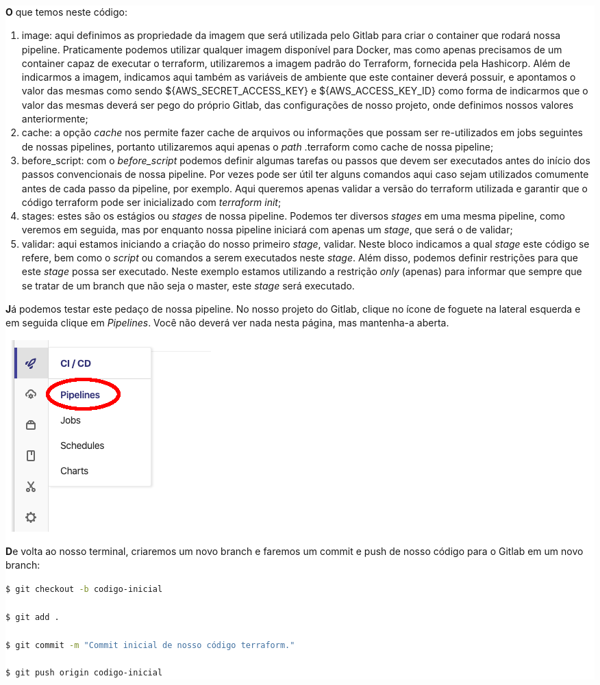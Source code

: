 **O** que temos neste código:

1.  image: aqui definimos as propriedade da imagem que será utilizada pelo Gitlab para criar o container que rodará nossa pipeline. Praticamente podemos utilizar qualquer imagem disponível para Docker, mas como apenas precisamos de um container capaz de executar o terraform, utilizaremos a imagem padrão do Terraform, fornecida pela Hashicorp. Além de indicarmos a imagem, indicamos aqui também as variáveis de ambiente que este container deverá possuir, e apontamos o valor das mesmas como sendo ${AWS_SECRET_ACCESS_KEY} e ${AWS_ACCESS_KEY_ID} como forma de indicarmos que o valor das mesmas deverá ser pego do próprio Gitlab, das configurações de nosso projeto, onde definimos nossos valores anteriormente;
2.  cache: a opção *cache* nos permite fazer cache de arquivos ou informações que possam ser re-utilizados em jobs seguintes de nossas pipelines, portanto utilizaremos aqui apenas o *path* .terraform como cache de nossa pipeline;
3.  before_script: com o *before_script* podemos definir algumas tarefas ou passos que devem ser executados antes do início dos passos convencionais de nossa pipeline. Por vezes pode ser útil ter alguns comandos aqui caso sejam utilizados comumente antes de cada passo da pipeline, por exemplo. Aqui queremos apenas validar a versão do terraform utilizada e garantir que o código terraform pode ser inicializado com *terraform init*;
4.  stages: estes são os estágios ou *stages* de nossa pipeline. Podemos ter diversos *stages* em uma mesma pipeline, como veremos em seguida, mas por enquanto nossa pipeline iniciará com apenas um *stage*, que será o de validar;
5.  validar: aqui estamos iniciando a criação do nosso primeiro *stage*, validar. Neste bloco indicamos a qual *stage* este código se refere, bem como o *script* ou comandos a serem executados neste *stage*. Além disso, podemos definir restrições para que este *stage* possa ser executado. Neste exemplo estamos utilizando a restrição *only* (apenas) para informar que sempre que se tratar de um branch que não seja o master, este *stage* será executado.

**J**á podemos testar este pedaço de nossa pipeline. No nosso projeto do Gitlab, clique no ícone de foguete na lateral esquerda e em seguida clique em *Pipelines*. Você não deverá ver nada nesta página, mas mantenha-a aberta.

![Gitlab](gitlab_11.png)

**D**e volta ao nosso terminal, criaremos um novo branch e faremos um commit e push de nosso código para o Gitlab em um novo branch:

```bash
$ git checkout -b codigo-inicial

$ git add .

$ git commit -m "Commit inicial de nosso código terraform."

$ git push origin codigo-inicial
```
